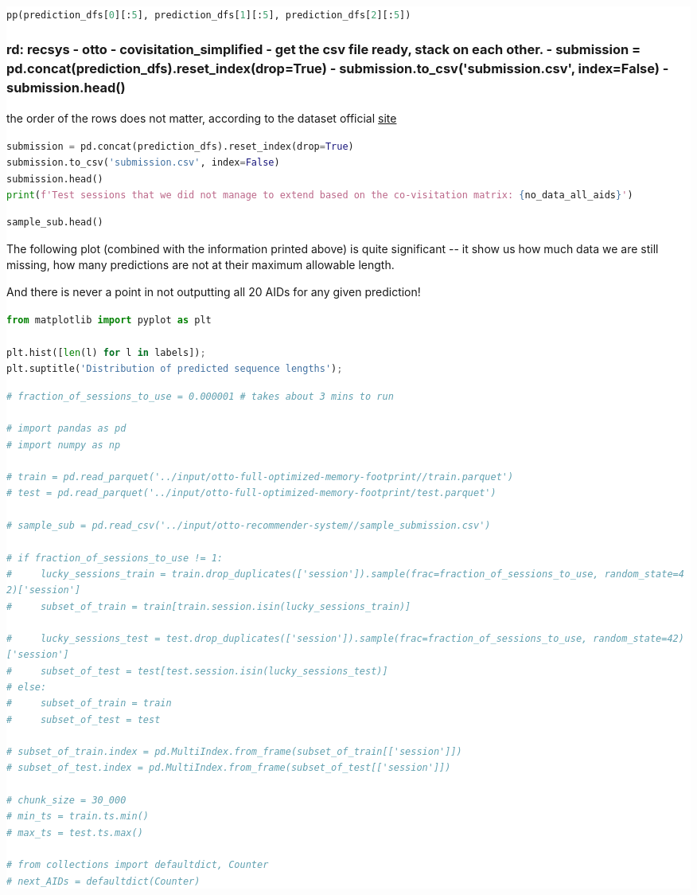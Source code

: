 ```python
pp(prediction_dfs[0][:5], prediction_dfs[1][:5], prediction_dfs[2][:5])
```

### rd: recsys - otto - covisitation_simplified - get the csv file ready, stack on each other. - submission = pd.concat(prediction_dfs).reset_index(drop=True) - submission.to_csv('submission.csv', index=False) - submission.head()


the order of the rows does not matter, according to the dataset official [site](https://github.com/otto-de/recsys-dataset#submission-format)

```python
submission = pd.concat(prediction_dfs).reset_index(drop=True)
submission.to_csv('submission.csv', index=False)
submission.head()
print(f'Test sessions that we did not manage to extend based on the co-visitation matrix: {no_data_all_aids}')
```

```python
sample_sub.head()
```

The following plot (combined with the information printed above) is quite significant -- it show us how much data we are still missing, how many predictions are not at their maximum allowable length.

And there is never a point in not outputting all 20 AIDs for any given prediction!

```python
from matplotlib import pyplot as plt

plt.hist([len(l) for l in labels]);
plt.suptitle('Distribution of predicted sequence lengths');
```

```python
# fraction_of_sessions_to_use = 0.000001 # takes about 3 mins to run

# import pandas as pd
# import numpy as np

# train = pd.read_parquet('../input/otto-full-optimized-memory-footprint//train.parquet')
# test = pd.read_parquet('../input/otto-full-optimized-memory-footprint/test.parquet')

# sample_sub = pd.read_csv('../input/otto-recommender-system//sample_submission.csv')

# if fraction_of_sessions_to_use != 1:
#     lucky_sessions_train = train.drop_duplicates(['session']).sample(frac=fraction_of_sessions_to_use, random_state=42)['session']
#     subset_of_train = train[train.session.isin(lucky_sessions_train)]
    
#     lucky_sessions_test = test.drop_duplicates(['session']).sample(frac=fraction_of_sessions_to_use, random_state=42)['session']
#     subset_of_test = test[test.session.isin(lucky_sessions_test)]
# else:
#     subset_of_train = train
#     subset_of_test = test

# subset_of_train.index = pd.MultiIndex.from_frame(subset_of_train[['session']])
# subset_of_test.index = pd.MultiIndex.from_frame(subset_of_test[['session']])

# chunk_size = 30_000
# min_ts = train.ts.min()
# max_ts = test.ts.max()

# from collections import defaultdict, Counter
# next_AIDs = defaultdict(Counter)
```